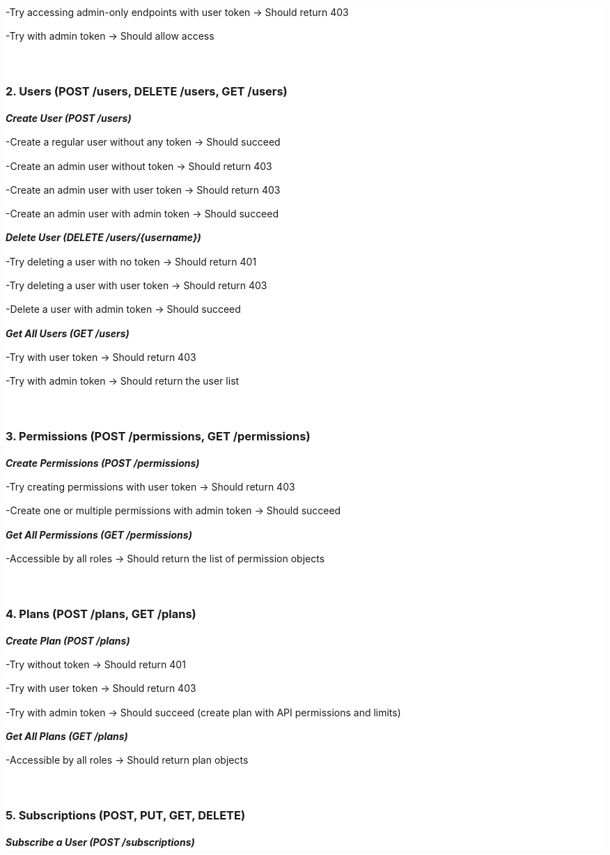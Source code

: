 -Try accessing admin-only endpoints with user token → Should return 403

-Try with admin token → Should allow access  

<br>

### 2. Users (POST /users, DELETE /users, GET /users)
***Create User (POST /users)***

-Create a regular user without any token → Should succeed

-Create an admin user without token → Should return 403

-Create an admin user with user token → Should return 403

-Create an admin user with admin token → Should succeed

***Delete User (DELETE /users/{username})***

-Try deleting a user with no token → Should return 401

-Try deleting a user with user token → Should return 403

-Delete a user with admin token → Should succeed

***Get All Users (GET /users)***

-Try with user token → Should return 403

-Try with admin token → Should return the user list  

<br>

### 3. Permissions (POST /permissions, GET /permissions) 
***Create Permissions (POST /permissions)***

-Try creating permissions with user token → Should return 403

-Create one or multiple permissions with admin token → Should succeed

***Get All Permissions (GET /permissions)***

-Accessible by all roles → Should return the list of permission objects  

<br>

### 4. Plans (POST /plans, GET /plans)
***Create Plan (POST /plans)***

-Try without token → Should return 401

-Try with user token → Should return 403

-Try with admin token → Should succeed (create plan with API permissions and limits)

***Get All Plans (GET /plans)***

-Accessible by all roles → Should return plan objects  

<br>

### 5. Subscriptions (POST, PUT, GET, DELETE)
***Subscribe a User (POST /subscriptions)***
